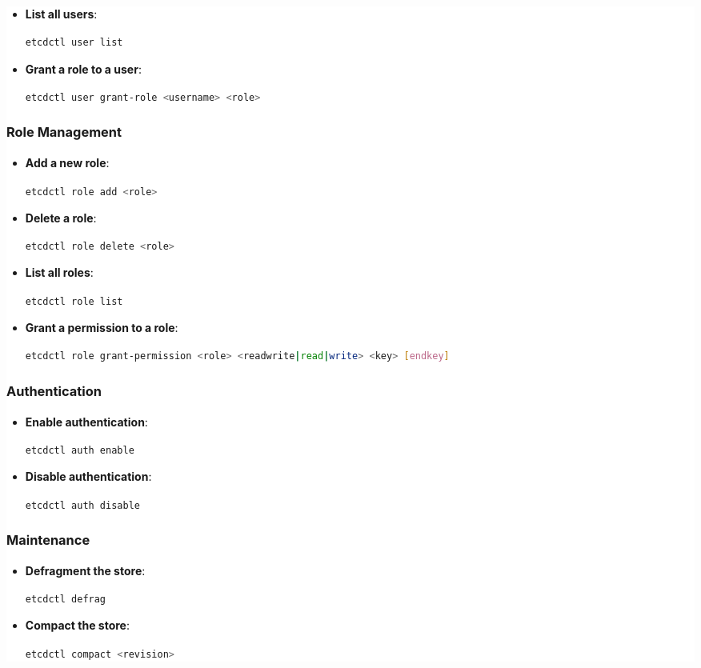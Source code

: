 - **List all users**:
    ```sh
    etcdctl user list
    ```

- **Grant a role to a user**:
    ```sh
    etcdctl user grant-role <username> <role>
    ```

### Role Management

- **Add a new role**:
    ```sh
    etcdctl role add <role>
    ```

- **Delete a role**:
    ```sh
    etcdctl role delete <role>
    ```

- **List all roles**:
    ```sh
    etcdctl role list
    ```

- **Grant a permission to a role**:
    ```sh
    etcdctl role grant-permission <role> <readwrite|read|write> <key> [endkey]
    ```

### Authentication

- **Enable authentication**:
    ```sh
    etcdctl auth enable
    ```

- **Disable authentication**:
    ```sh
    etcdctl auth disable
    ```

### Maintenance

- **Defragment the store**:
    ```sh
    etcdctl defrag
    ```

- **Compact the store**:
    ```sh
    etcdctl compact <revision>
    ```
